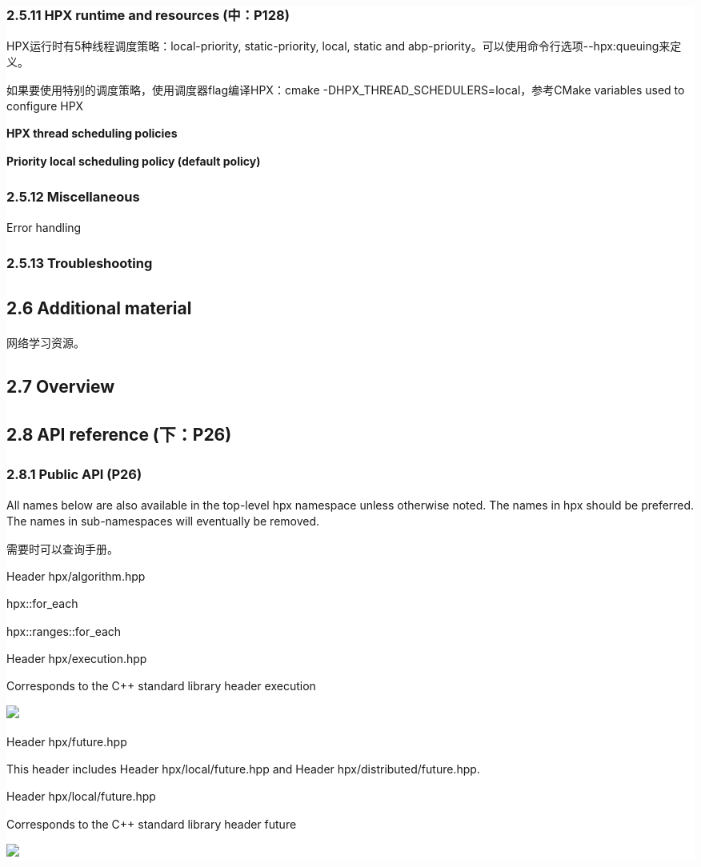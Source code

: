 ### 2.5.11 HPX runtime and resources (中：P128)

HPX运行时有5种线程调度策略：local-priority, static-priority, local,
static and abp-priority。可以使用命令行选项\--hpx:queuing来定义。

如果要使用特别的调度策略，使用调度器flag编译HPX：cmake
-DHPX_THREAD_SCHEDULERS=local，参考CMake variables used to configure HPX

**HPX thread scheduling policies**

**Priority local scheduling policy (default policy)**

### 2.5.12 Miscellaneous

Error handling

### 2.5.13 Troubleshooting

## 2.6 Additional material

网络学习资源。

## 2.7 Overview

## 2.8 API reference (下：P26)

### 2.8.1 Public API (P26)

All names below are also available in the top-level hpx namespace unless
otherwise noted. The names in hpx should be preferred. The names in
sub-namespaces will eventually be removed.

需要时可以查询手册。

Header hpx/algorithm.hpp

hpx::for_each

hpx::ranges::for_each

Header hpx/execution.hpp

Corresponds to the C++ standard library header execution

![](./media/image22.emf)

Header hpx/future.hpp

This header includes Header hpx/local/future.hpp and Header
hpx/distributed/future.hpp.

Header hpx/local/future.hpp

Corresponds to the C++ standard library header future

![](./media/image23.emf)
